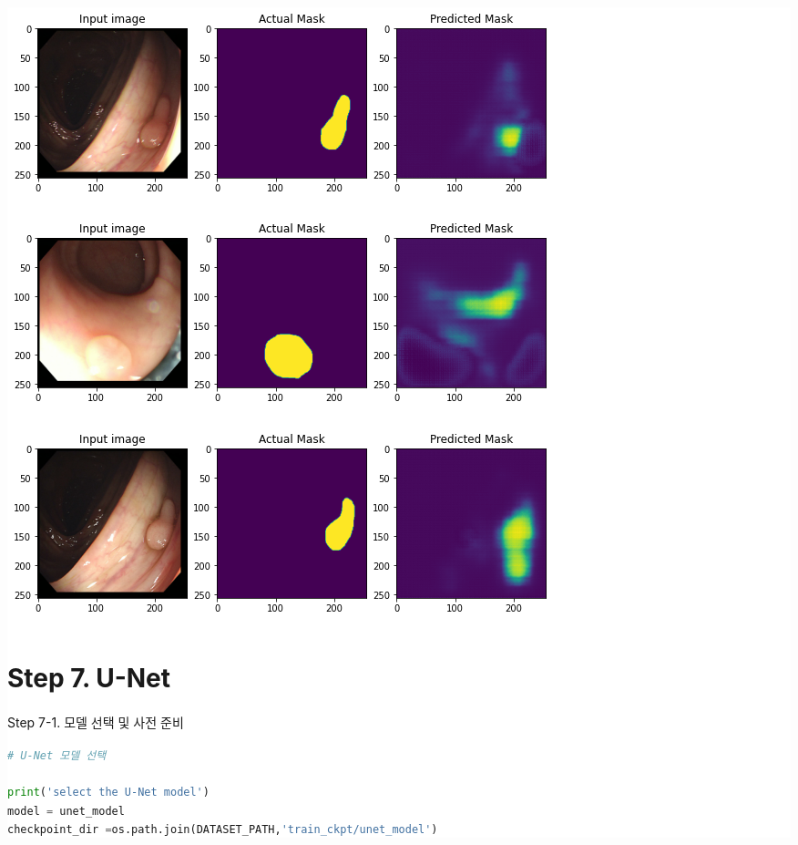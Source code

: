 


    
![png](output_57_5.png)
    



    
![png](output_57_6.png)
    



    
![png](output_57_7.png)
    
# Step 7. U-Net

Step 7-1. 모델 선택 및 사전 준비


```python
# U-Net 모델 선택

print('select the U-Net model')
model = unet_model
checkpoint_dir =os.path.join(DATASET_PATH,'train_ckpt/unet_model')
```

